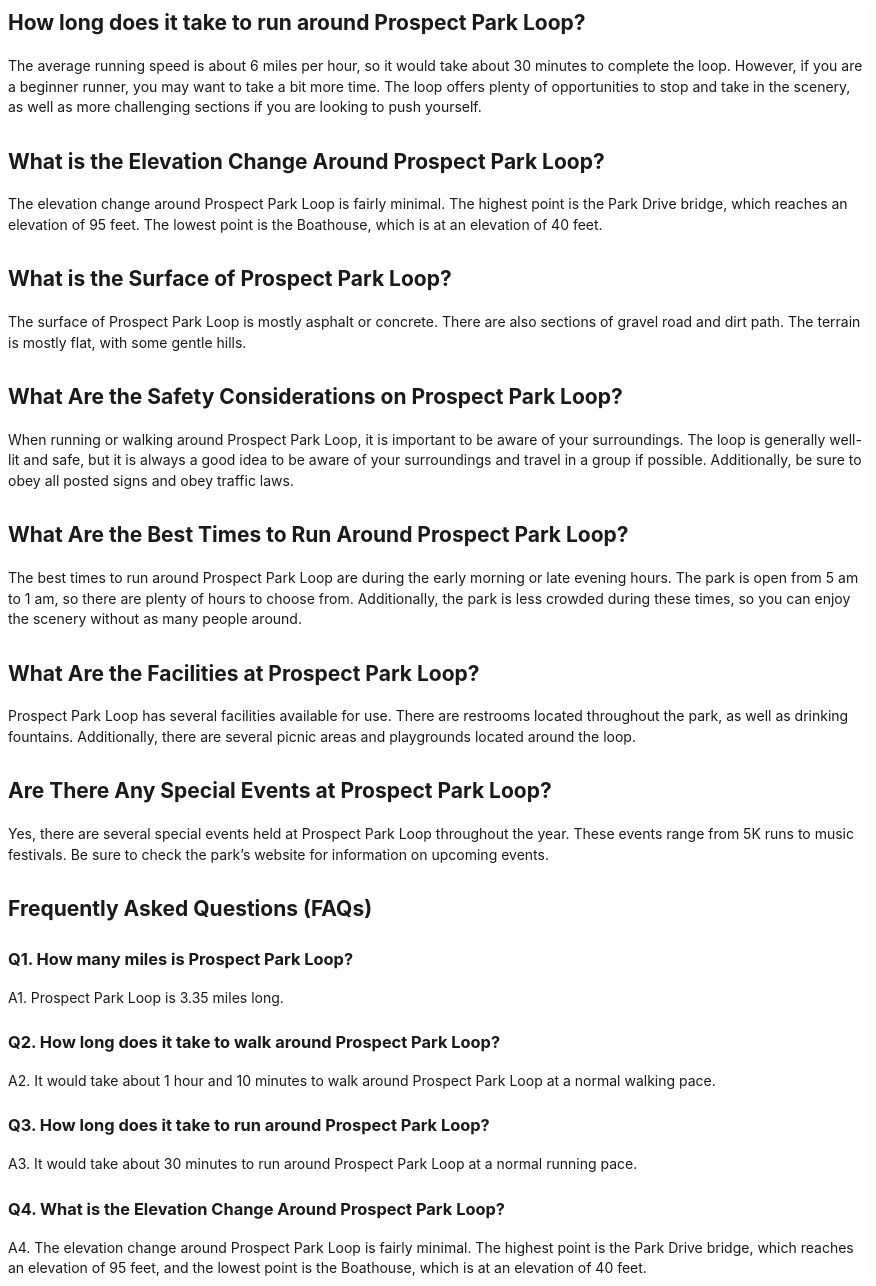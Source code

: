 <h2>How long does it take to run around Prospect Park Loop?</h2>

The average running speed is about 6 miles per hour, so it would take about 30 minutes to complete the loop. However, if you are a beginner runner, you may want to take a bit more time. The loop offers plenty of opportunities to stop and take in the scenery, as well as more challenging sections if you are looking to push yourself.

<h2>What is the Elevation Change Around Prospect Park Loop?</h2>

The elevation change around Prospect Park Loop is fairly minimal. The highest point is the Park Drive bridge, which reaches an elevation of 95 feet. The lowest point is the Boathouse, which is at an elevation of 40 feet.

<h2>What is the Surface of Prospect Park Loop?</h2>

The surface of Prospect Park Loop is mostly asphalt or concrete. There are also sections of gravel road and dirt path. The terrain is mostly flat, with some gentle hills.

<h2>What Are the Safety Considerations on Prospect Park Loop?</h2>

When running or walking around Prospect Park Loop, it is important to be aware of your surroundings. The loop is generally well-lit and safe, but it is always a good idea to be aware of your surroundings and travel in a group if possible. Additionally, be sure to obey all posted signs and obey traffic laws.

<h2>What Are the Best Times to Run Around Prospect Park Loop?</h2>

The best times to run around Prospect Park Loop are during the early morning or late evening hours. The park is open from 5 am to 1 am, so there are plenty of hours to choose from. Additionally, the park is less crowded during these times, so you can enjoy the scenery without as many people around.

<h2>What Are the Facilities at Prospect Park Loop?</h2>

Prospect Park Loop has several facilities available for use. There are restrooms located throughout the park, as well as drinking fountains. Additionally, there are several picnic areas and playgrounds located around the loop.

<h2>Are There Any Special Events at Prospect Park Loop?</h2>

Yes, there are several special events held at Prospect Park Loop throughout the year. These events range from 5K runs to music festivals. Be sure to check the park’s website for information on upcoming events.

<h2>Frequently Asked Questions (FAQs)</h2> 
<h3>Q1. How many miles is Prospect Park Loop?</h3>
A1. Prospect Park Loop is 3.35 miles long.

<h3>Q2. How long does it take to walk around Prospect Park Loop?</h3>
A2. It would take about 1 hour and 10 minutes to walk around Prospect Park Loop at a normal walking pace.

<h3>Q3. How long does it take to run around Prospect Park Loop?</h3>
A3. It would take about 30 minutes to run around Prospect Park Loop at a normal running pace.

<h3>Q4. What is the Elevation Change Around Prospect Park Loop?</h3>
A4. The elevation change around Prospect Park Loop is fairly minimal. The highest point is the Park Drive bridge, which reaches an elevation of 95 feet, and the lowest point is the Boathouse, which is at an elevation of 40 feet.
